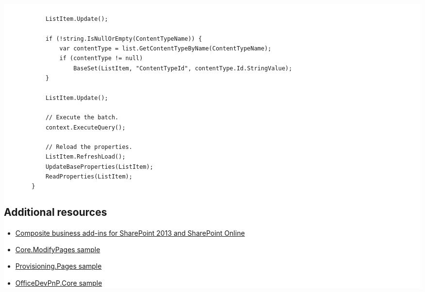```

            ListItem.Update();

            if (!string.IsNullOrEmpty(ContentTypeName)) {
                var contentType = list.GetContentTypeByName(ContentTypeName);
                if (contentType != null)
                    BaseSet(ListItem, "ContentTypeId", contentType.Id.StringValue);
            }

            ListItem.Update();

            // Execute the batch.
            context.ExecuteQuery();

            // Reload the properties.
            ListItem.RefreshLoad();
            UpdateBaseProperties(ListItem);
            ReadProperties(ListItem);
        }

```


## Additional resources
<a name="bk_addresources"> </a>


-  [Composite business add-ins for SharePoint 2013 and SharePoint Online](a0505811-a5f8-4aba-b7dd-7d50cbe99b53.md)
    
-  [Core.ModifyPages sample](https://github.com/OfficeDev/PnP/tree/master/Samples/Core.ModifyPages)
    
-  [Provisioning.Pages sample](https://github.com/OfficeDev/PnP/tree/master/Samples/Provisioning.Pages)
    
-  [OfficeDevPnP.Core sample](https://github.com/OfficeDev/PnP-Sites-Core/tree/master/Core)
    
